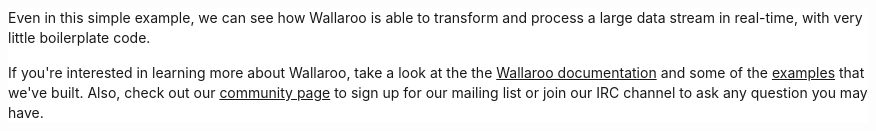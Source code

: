 Even in this simple example, we can see how Wallaroo is able to transform and process a large data stream in real-time, with very little boilerplate code.

If you're interested in learning more about Wallaroo, take a look at the the [Wallaroo documentation](https://docs.wallaroolabs.com) and some of the [examples](https://github.com/WallarooLabs/wallaroo/tree/release/examples/python/word_count) that we've built. Also, check out our [community page](https://www.wallaroolabs.com/community) to sign up for our mailing list or join our IRC channel to ask any question you may have.
